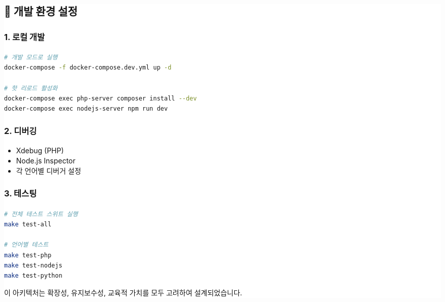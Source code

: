 ## 🔧 개발 환경 설정

### 1. 로컬 개발
```bash
# 개발 모드로 실행
docker-compose -f docker-compose.dev.yml up -d

# 핫 리로드 활성화
docker-compose exec php-server composer install --dev
docker-compose exec nodejs-server npm run dev
```

### 2. 디버깅
- Xdebug (PHP)
- Node.js Inspector
- 각 언어별 디버거 설정

### 3. 테스팅
```bash
# 전체 테스트 스위트 실행
make test-all

# 언어별 테스트
make test-php
make test-nodejs
make test-python
```

이 아키텍처는 확장성, 유지보수성, 교육적 가치를 모두 고려하여 설계되었습니다.